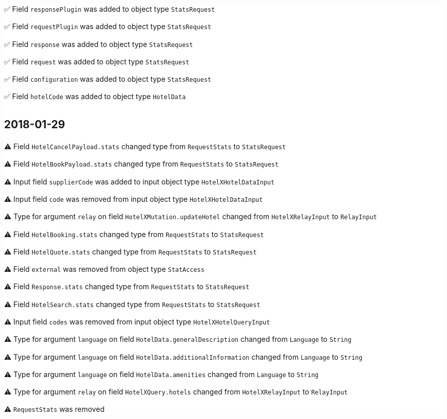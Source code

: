 ✅  Field `responsePlugin` was added to object type `StatsRequest`

✅  Field `requestPlugin` was added to object type `StatsRequest`

✅  Field `response` was added to object type `StatsRequest`

✅  Field `request` was added to object type `StatsRequest`

✅  Field `configuration` was added to object type `StatsRequest`

✅  Field `hotelCode` was added to object type `HotelData`

## 2018-01-29

⚠️  Field `HotelCancelPayload.stats` changed type from `RequestStats` to `StatsRequest`

⚠️  Field `HotelBookPayload.stats` changed type from `RequestStats` to `StatsRequest`

⚠️  Input field `supplierCode` was added to input object type `HotelXHotelDataInput`

⚠️  Input field `code` was removed from input object type `HotelXHotelDataInput`

⚠️  Type for argument `relay` on field `HotelXMutation.updateHotel` changed from `HotelXRelayInput` to `RelayInput`

⚠️  Field `HotelBooking.stats` changed type from `RequestStats` to `StatsRequest`

⚠️  Field `HotelQuote.stats` changed type from `RequestStats` to `StatsRequest`

⚠️  Field `external` was removed from object type `StatAccess`

⚠️  Field `Response.stats` changed type from `RequestStats` to `StatsRequest`

⚠️  Field `HotelSearch.stats` changed type from `RequestStats` to `StatsRequest`

⚠️  Input field `codes` was removed from input object type `HotelXHotelQueryInput`

⚠️  Type for argument `language` on field `HotelData.generalDescription` changed from `Language` to `String`

⚠️  Type for argument `language` on field `HotelData.additionalInformation` changed from `Language` to `String`

⚠️  Type for argument `language` on field `HotelData.amenities` changed from `Language` to `String`


⚠️  Type for argument `relay` on field `HotelXQuery.hotels` changed from `HotelXRelayInput` to `RelayInput`

⚠️  `RequestStats` was removed


